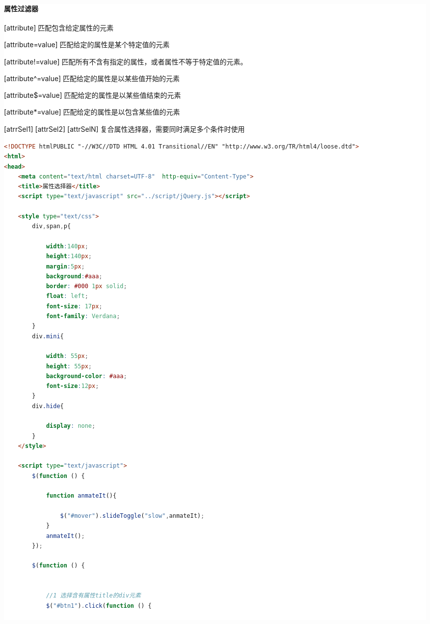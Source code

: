 
#### 属性过滤器

[attribute] 匹配包含给定属性的元素

[attribute=value] 匹配给定的属性是某个特定值的元素

[attribute!=value] 匹配所有不含有指定的属性，或者属性不等于特定值的元素。

[attribute^=value] 匹配给定的属性是以某些值开始的元素

[attribute$=value] 匹配给定的属性是以某些值结束的元素

[attribute*=value] 匹配给定的属性是以包含某些值的元素

[atrrSel1] [attrSel2] [attrSelN] 复合属性选择器，需要同时满足多个条件时使用

```html
<!DOCTYPE htmlPUBLIC "-//W3C//DTD HTML 4.01 Transitional//EN" "http://www.w3.org/TR/html4/loose.dtd">
<html>
<head>
    <meta content="text/html charset=UTF-8"  http-equiv="Content-Type">
    <title>属性选择器</title>
    <script type="text/javascript" src="../script/jQuery.js"></script>

    <style type="text/css">
        div,span,p{
     
            width:140px;
            height:140px;
            margin:5px;
            background:#aaa;
            border: #000 1px solid;
            float: left;
            font-size: 17px;
            font-family: Verdana;
        }
        div.mini{
     
            width: 55px;
            height: 55px;
            background-color: #aaa;
            font-size:12px;
        }
        div.hide{
     
            display: none;
        }
    </style>

    <script type="text/javascript">
        $(function () {
     
            function anmateIt(){
     
                $("#mover").slideToggle("slow",anmateIt);
            }
            anmateIt();
        });

        $(function () {
     

            //1 选择含有属性title的div元素
            $("#btn1").click(function () {
     
```